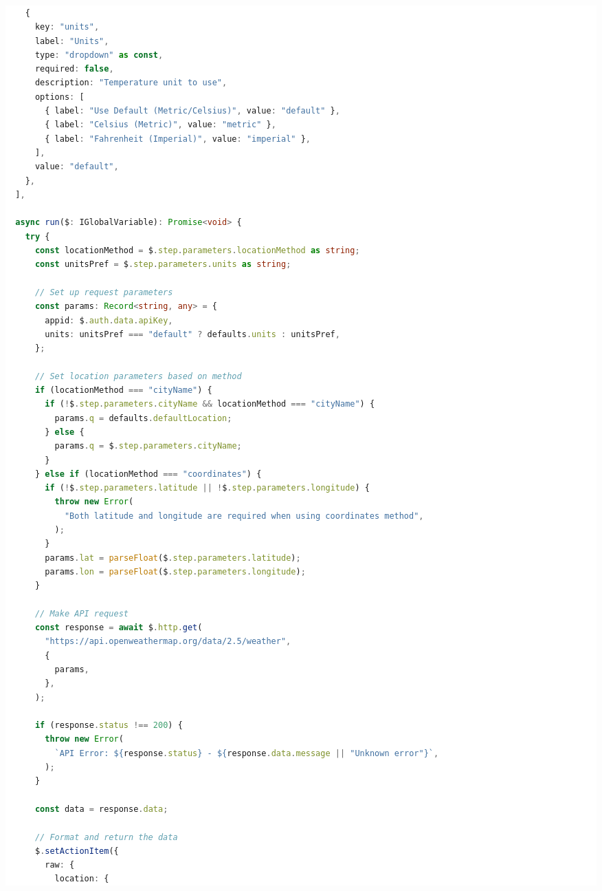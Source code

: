 ```typescript
    {
      key: "units",
      label: "Units",
      type: "dropdown" as const,
      required: false,
      description: "Temperature unit to use",
      options: [
        { label: "Use Default (Metric/Celsius)", value: "default" },
        { label: "Celsius (Metric)", value: "metric" },
        { label: "Fahrenheit (Imperial)", value: "imperial" },
      ],
      value: "default",
    },
  ],

  async run($: IGlobalVariable): Promise<void> {
    try {
      const locationMethod = $.step.parameters.locationMethod as string;
      const unitsPref = $.step.parameters.units as string;

      // Set up request parameters
      const params: Record<string, any> = {
        appid: $.auth.data.apiKey,
        units: unitsPref === "default" ? defaults.units : unitsPref,
      };

      // Set location parameters based on method
      if (locationMethod === "cityName") {
        if (!$.step.parameters.cityName && locationMethod === "cityName") {
          params.q = defaults.defaultLocation;
        } else {
          params.q = $.step.parameters.cityName;
        }
      } else if (locationMethod === "coordinates") {
        if (!$.step.parameters.latitude || !$.step.parameters.longitude) {
          throw new Error(
            "Both latitude and longitude are required when using coordinates method",
          );
        }
        params.lat = parseFloat($.step.parameters.latitude);
        params.lon = parseFloat($.step.parameters.longitude);
      }

      // Make API request
      const response = await $.http.get(
        "https://api.openweathermap.org/data/2.5/weather",
        {
          params,
        },
      );

      if (response.status !== 200) {
        throw new Error(
          `API Error: ${response.status} - ${response.data.message || "Unknown error"}`,
        );
      }

      const data = response.data;

      // Format and return the data
      $.setActionItem({
        raw: {
          location: {
```